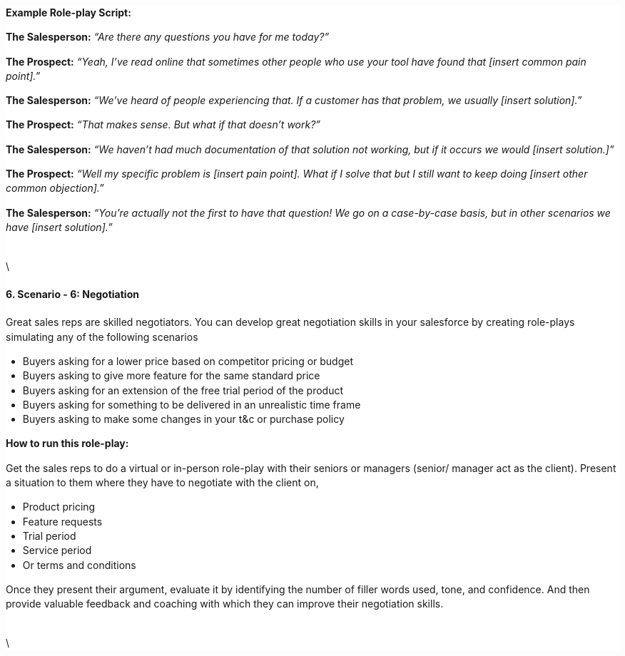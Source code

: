 <div class="ml_special_div_blog ml-margin-bottom10">
  <div class="ml_special_div_blog_content ml-margin-top10 ml-margin-bottom10">
    <p class="ml-margin-bottom20"><b>Example Role-play Script:</b></p>
    <p class="ml-margin-bottom10"><b>The Salesperson:</b><i class="text-muted"> “Are there any questions you have for me today?”</i></p>
    <p class="ml-margin-bottom10"><b>The Prospect:</b><i class="text-muted"> “Yeah, I’ve read online that sometimes other people who use your tool have found that [insert common pain point].”</i></p>
    <p class="ml-margin-bottom10"><b>The Salesperson:</b><i class="text-muted"> “We’ve heard of people experiencing that. If a customer has that problem, we usually [insert solution].”</i></p>
    <p class="ml-margin-bottom10"><b>The Prospect:</b><i class="text-muted"> “That makes sense. But what if that doesn’t work?”</i></p>
    <p class="ml-margin-bottom10"><b>The Salesperson:</b><i class="text-muted"> “We haven’t had much documentation of that solution not working, but if it occurs we would [insert solution.]”</i></p>
    <p class="ml-margin-bottom10"><b>The Prospect:</b><i class="text-muted"> “Well my specific problem is [insert pain point]. What if I solve that but I still want to keep doing [insert other common objection].”</i></p>
    <p class="ml-margin-bottom10"><b>The Salesperson:</b><i class="text-muted"> “You’re actually not the first to have that question! We go on a case-by-case basis, but in other scenarios we have [insert solution].”</i></p>
  </div>
</div>

\
\

#### **6. Scenario - 6: Negotiation**

Great sales reps are skilled negotiators. You can develop great negotiation skills in your salesforce by creating role-plays simulating any of the following scenarios

* Buyers asking for a lower price based on competitor pricing or budget
* Buyers asking to give more feature for the same standard price
* Buyers asking for an extension of the free trial period of the product
* Buyers asking for something to be delivered in an unrealistic time frame
* Buyers asking to make some changes in your t&c or purchase policy

**How to run this role-play:**

Get the sales reps to do a virtual or in-person role-play with their seniors or managers (senior/ manager act as the client). Present a situation to them where they have to negotiate with the client on,

* Product pricing
* Feature requests
* Trial period
* Service period
* Or terms and conditions

Once they present their argument, evaluate it by identifying the number of filler words used, tone, and confidence. And then provide valuable feedback and coaching with which they can improve their negotiation skills.

\
\
